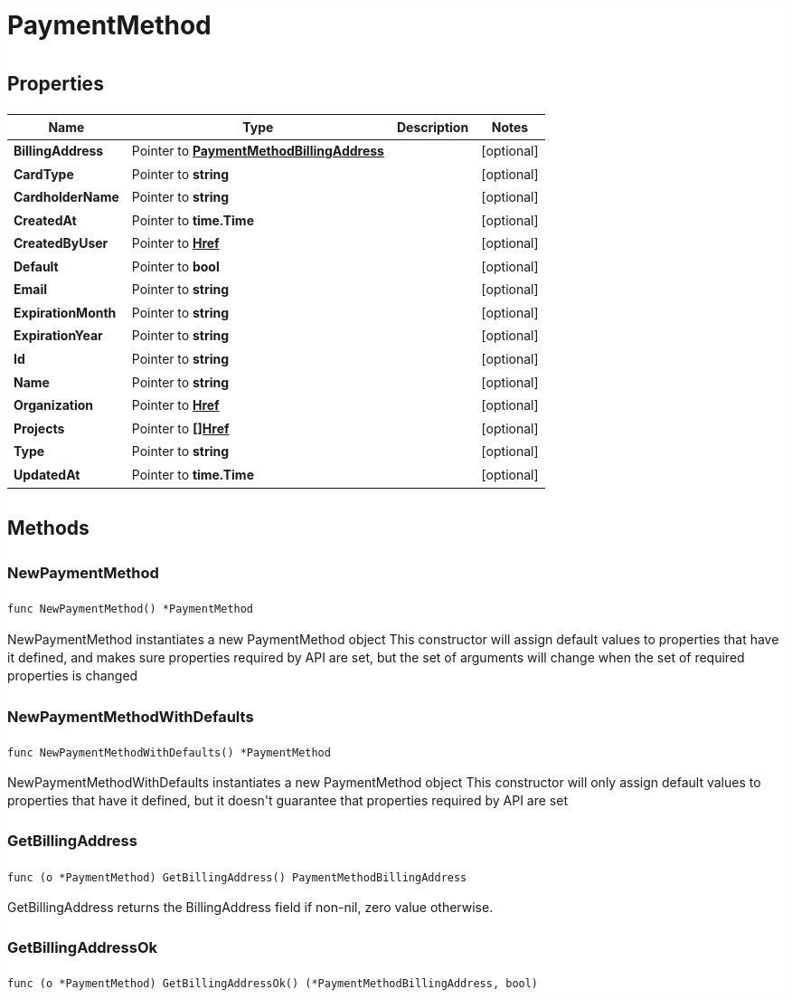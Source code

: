 # PaymentMethod

## Properties

Name | Type | Description | Notes
------------ | ------------- | ------------- | -------------
**BillingAddress** | Pointer to [**PaymentMethodBillingAddress**](PaymentMethodBillingAddress.md) |  | [optional] 
**CardType** | Pointer to **string** |  | [optional] 
**CardholderName** | Pointer to **string** |  | [optional] 
**CreatedAt** | Pointer to **time.Time** |  | [optional] 
**CreatedByUser** | Pointer to [**Href**](Href.md) |  | [optional] 
**Default** | Pointer to **bool** |  | [optional] 
**Email** | Pointer to **string** |  | [optional] 
**ExpirationMonth** | Pointer to **string** |  | [optional] 
**ExpirationYear** | Pointer to **string** |  | [optional] 
**Id** | Pointer to **string** |  | [optional] 
**Name** | Pointer to **string** |  | [optional] 
**Organization** | Pointer to [**Href**](Href.md) |  | [optional] 
**Projects** | Pointer to [**[]Href**](Href.md) |  | [optional] 
**Type** | Pointer to **string** |  | [optional] 
**UpdatedAt** | Pointer to **time.Time** |  | [optional] 

## Methods

### NewPaymentMethod

`func NewPaymentMethod() *PaymentMethod`

NewPaymentMethod instantiates a new PaymentMethod object
This constructor will assign default values to properties that have it defined,
and makes sure properties required by API are set, but the set of arguments
will change when the set of required properties is changed

### NewPaymentMethodWithDefaults

`func NewPaymentMethodWithDefaults() *PaymentMethod`

NewPaymentMethodWithDefaults instantiates a new PaymentMethod object
This constructor will only assign default values to properties that have it defined,
but it doesn't guarantee that properties required by API are set

### GetBillingAddress

`func (o *PaymentMethod) GetBillingAddress() PaymentMethodBillingAddress`

GetBillingAddress returns the BillingAddress field if non-nil, zero value otherwise.

### GetBillingAddressOk

`func (o *PaymentMethod) GetBillingAddressOk() (*PaymentMethodBillingAddress, bool)`
